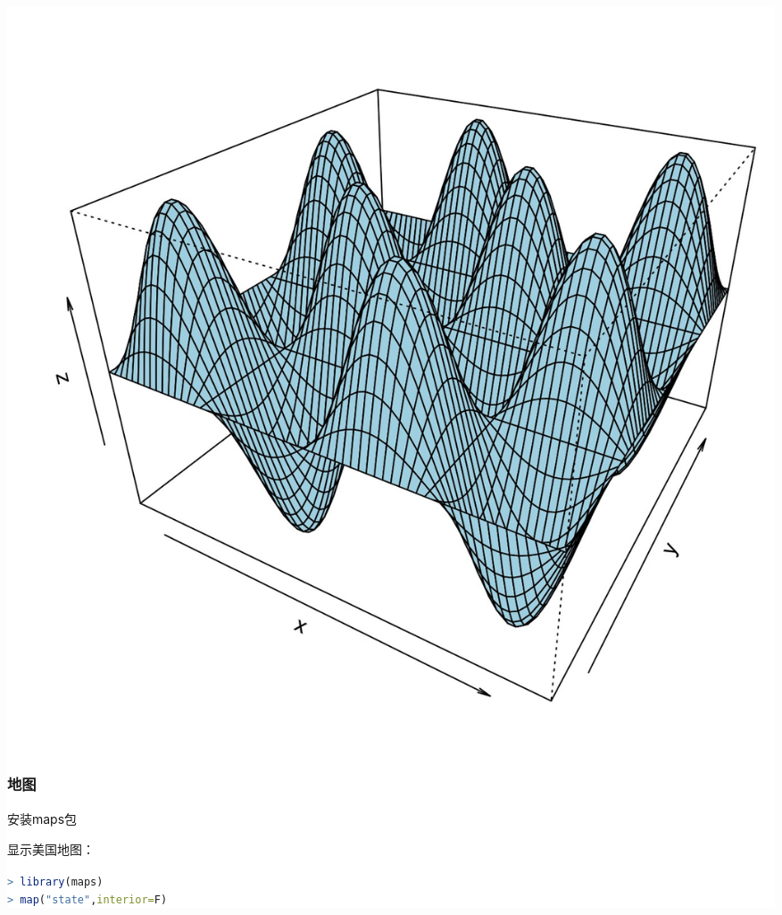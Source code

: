 ![](/img/r_02_29.png)

### 地图

安装maps包

显示美国地图：

```r
> library(maps)
> map("state",interior=F)
```
